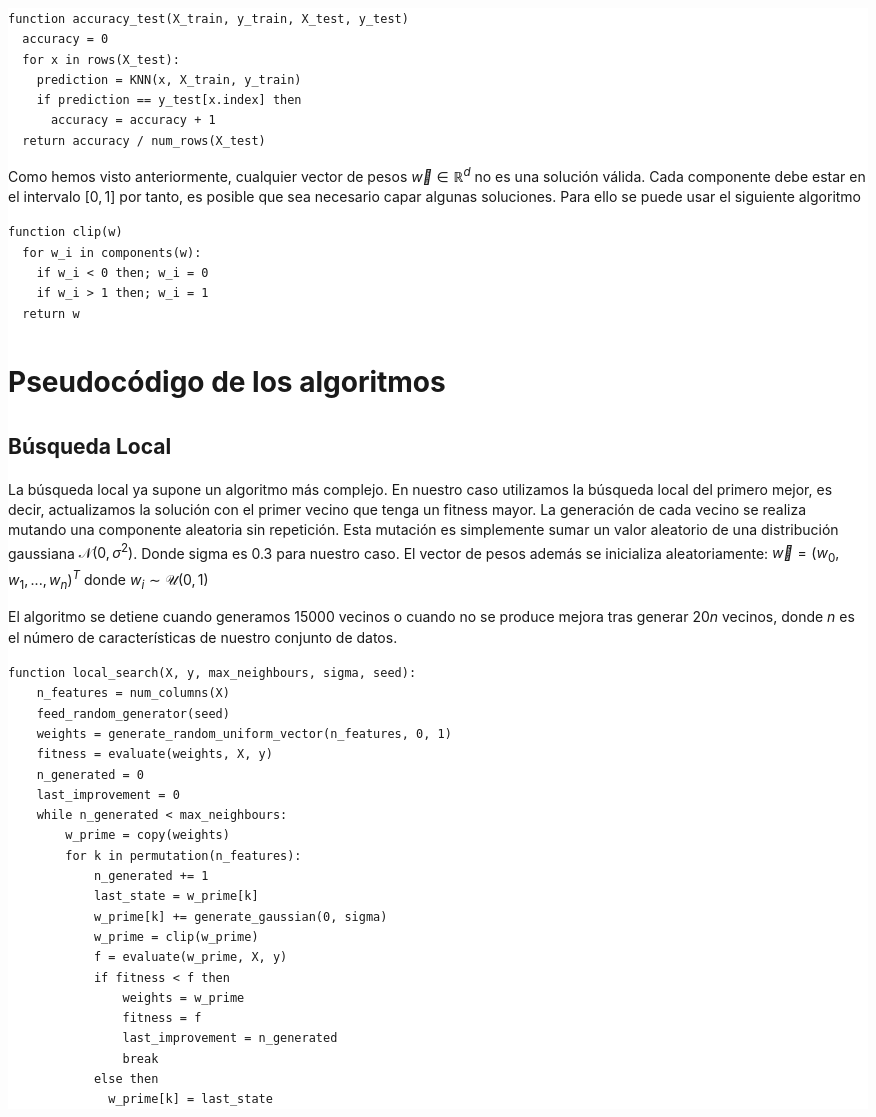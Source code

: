``` {.pascal caption="Pseudocódigo de la validación Hold-out"}
function accuracy_test(X_train, y_train, X_test, y_test)
  accuracy = 0
  for x in rows(X_test):
    prediction = KNN(x, X_train, y_train)
    if prediction == y_test[x.index] then
      accuracy = accuracy + 1
  return accuracy / num_rows(X_test)
```

Como hemos visto anteriormente, cualquier vector de pesos
$\vec{w} \in \mathbb{R}^d$ no es una solución válida. Cada componente
debe estar en el intervalo $[0, 1]$ por tanto, es posible que sea
necesario capar algunas soluciones. Para ello se puede usar el siguiente
algoritmo

``` {.pascal caption="Pseudocódigo de la función clip"}
function clip(w)
  for w_i in components(w):
    if w_i < 0 then; w_i = 0
    if w_i > 1 then; w_i = 1
  return w
```

Pseudocódigo de los algoritmos
==============================

Búsqueda Local
--------------

La búsqueda local ya supone un algoritmo más complejo. En nuestro caso
utilizamos la búsqueda local del primero mejor, es decir, actualizamos
la solución con el primer vecino que tenga un fitness mayor. La
generación de cada vecino se realiza mutando una componente aleatoria
sin repetición. Esta mutación es simplemente sumar un valor aleatorio de
una distribución gaussiana $\mathcal{N}(0, \sigma^2)$. Donde sigma es
0.3 para nuestro caso. El vector de pesos además se inicializa
aleatoriamente: $\vec{w} = (w_0, w_1,...,w_n)^T$ donde
$w_i \sim \mathcal{U}(0, 1)$

El algoritmo se detiene cuando generamos 15000 vecinos o cuando no se
produce mejora tras generar $20n$ vecinos, donde $n$ es el número de
características de nuestro conjunto de datos.

``` {.pascal caption="Pseudocódigo del algoritmo de Búsqueda Local"}
function local_search(X, y, max_neighbours, sigma, seed):
    n_features = num_columns(X)
    feed_random_generator(seed)
    weights = generate_random_uniform_vector(n_features, 0, 1)
    fitness = evaluate(weights, X, y)
    n_generated = 0
    last_improvement = 0
    while n_generated < max_neighbours:
        w_prime = copy(weights)
        for k in permutation(n_features):
            n_generated += 1
            last_state = w_prime[k]
            w_prime[k] += generate_gaussian(0, sigma)
            w_prime = clip(w_prime)
            f = evaluate(w_prime, X, y)
            if fitness < f then
                weights = w_prime
                fitness = f
                last_improvement = n_generated
                break
            else then
              w_prime[k] = last_state
```
